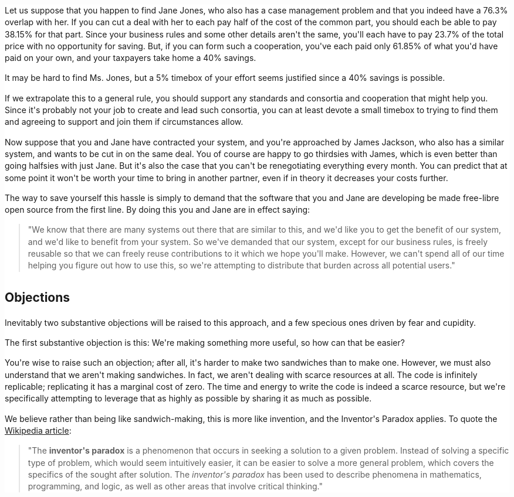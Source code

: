 Let us suppose that you happen to find Jane Jones, who also has a case management problem and that you indeed have a 76.3% overlap with her. If you can cut a deal with her to each pay half of the cost of the common part, you should each be able to pay 38.15% for that part. Since your business rules and some other details aren't the same, you'll each have to pay 23.7% of the total price with no opportunity for saving. But, if you can form such a cooperation, you've each paid only 61.85% of what you'd have paid on your own, and your taxpayers take home a 40% savings.

It may be hard to find Ms. Jones, but a 5% timebox of your effort seems justified since a 40% savings is possible.

If we extrapolate this to a general rule, you should support any standards and consortia and cooperation that might help you. Since it's probably not your job to create and lead such consortia, you can at least devote a small timebox to trying to find them and agreeing to support and join them if circumstances allow.

Now suppose that you and Jane have contracted your system, and you're approached by James Jackson, who also has a similar system, and wants to be cut in on the same deal. You of course are happy to go thirdsies with James, which is even better than going halfsies with just Jane. But it's also the case that you can't be renegotiating everything every month. You can predict that at some point it won't be worth your time to bring in another partner, even if in theory it decreases your costs further.

The way to save yourself this hassle is simply to demand that the software that you and Jane are developing be made free-libre open source from the first line. By doing this you and Jane are in effect saying:

<blockquote class="post-blockquote">
<p>"We know that there are many systems out there that are similar to this, and we'd like you to get the benefit of our system, and we'd like to benefit from your system. So we've demanded that our system, except for our business rules, is freely reusable so that we can freely reuse contributions to it which we hope you'll make. However, we can't spend all of our time helping you figure out how to use this, so we're attempting to distribute that burden across all potential users."</p>
</blockquote>

## Objections

Inevitably two substantive objections will be raised to this approach, and a few specious ones driven by fear and cupidity.

The first substantive objection is this: We're making something more useful, so how can that be easier?

You're wise to raise such an objection; after all, it's harder to make two sandwiches than to make one. However, we must also understand that we aren't making sandwiches. In fact, we aren't dealing with scarce resources at all. The code is infinitely replicable; replicating it has a marginal cost of zero. The time and energy to write the code is indeed a scarce resource, but we're specifically attempting to leverage that as highly as possible by sharing it as much as possible.

We believe rather than being like sandwich-making, this is more like invention, and the Inventor's Paradox applies. To quote the <a href="https://en.wikipedia.org/wiki/Inventor%27s_paradox">Wikipedia article</a>:

<blockquote class="post-blockquote" cite="https://en.wikipedia.org/wiki/Inventor%27s_paradox">
<p>"The <strong>inventor's paradox</strong> is a phenomenon that occurs in seeking a solution to a given problem. Instead of solving a specific type of problem, which would seem intuitively easier, it can be easier to solve a more general problem, which covers the specifics of the sought after solution. The <em>inventor's paradox</em> has been used to describe phenomena in mathematics, programming, and logic, as well as other areas that involve critical thinking."</p>
</blockquote>
